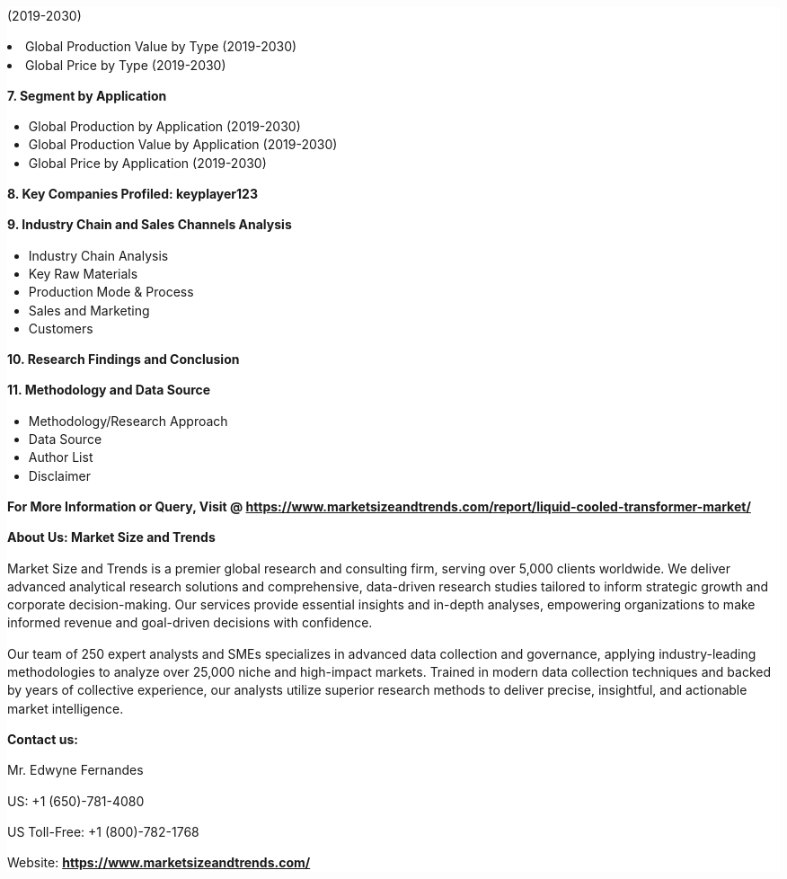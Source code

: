 (2019-2030)</li><li>Global Production Value by Type (2019-2030)</li><li>Global Price by Type (2019-2030)</li></ul><p><strong>7. Segment by Application</strong></p><ul><li>Global Production by Application (2019-2030)</li><li>Global Production Value by Application (2019-2030)</li><li>Global Price by Application (2019-2030)</li></ul><p><strong>8. Key Companies Profiled: keyplayer123</strong></p><p><strong>9. Industry Chain and Sales Channels Analysis</strong></p><ul><li>Industry Chain Analysis</li><li>Key Raw Materials</li><li>Production Mode &amp; Process</li><li>Sales and Marketing</li><li>Customers</li></ul><p><strong>10. Research Findings and Conclusion</strong></p><p><strong>11. Methodology and Data Source</strong></p><ul><li>Methodology/Research Approach</li><li>Data Source</li><li>Author List</li><li>Disclaimer</li></ul></p><p><strong>For More Information or Query, Visit @ <a href="https://www.marketsizeandtrends.com/report/liquid-cooled-transformer-market/">https://www.marketsizeandtrends.com/report/liquid-cooled-transformer-market/</a></strong></p><p><strong>About Us: Market Size and Trends</strong></p><p>Market Size and Trends is a premier global research and consulting firm, serving over 5,000 clients worldwide. We deliver advanced analytical research solutions and comprehensive, data-driven research studies tailored to inform strategic growth and corporate decision-making. Our services provide essential insights and in-depth analyses, empowering organizations to make informed revenue and goal-driven decisions with confidence.</p><p>Our team of 250 expert analysts and SMEs specializes in advanced data collection and governance, applying industry-leading methodologies to analyze over 25,000 niche and high-impact markets. Trained in modern data collection techniques and backed by years of collective experience, our analysts utilize superior research methods to deliver precise, insightful, and actionable market intelligence.</p><p><strong>Contact us:</strong></p><p>Mr. Edwyne Fernandes</p><p>US: +1 (650)-781-4080</p><p>US Toll-Free: +1 (800)-782-1768</p><p>Website: <strong><a href="https://www.marketsizeandtrends.com/">https://www.marketsizeandtrends.com/</a></strong></p>
